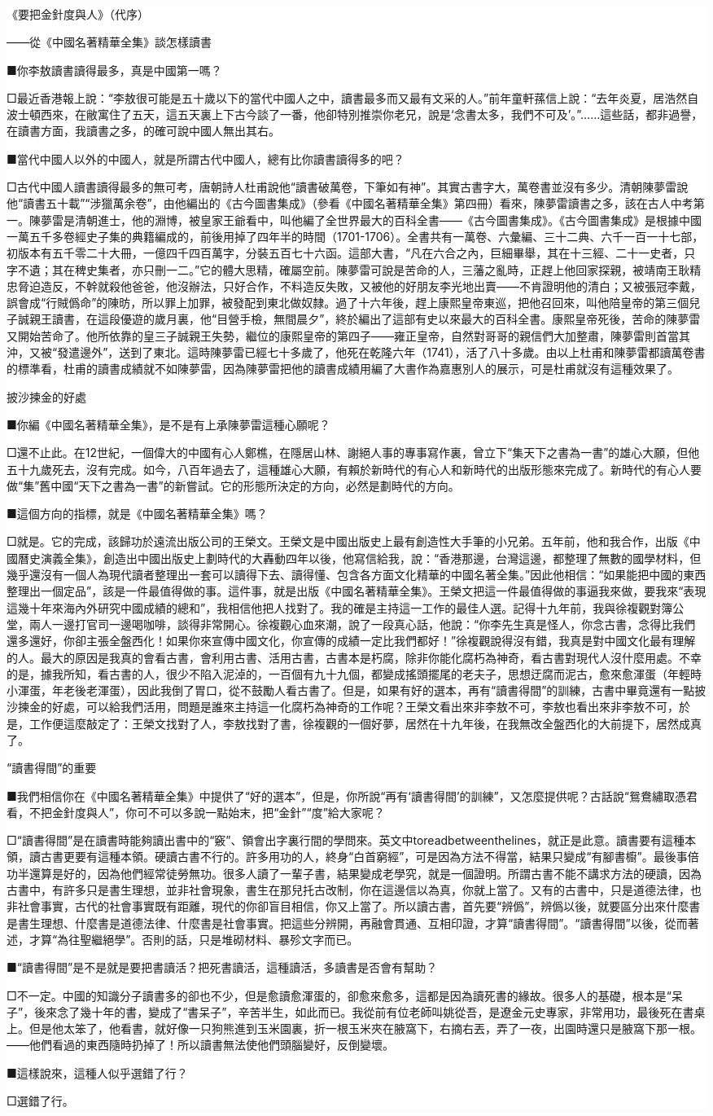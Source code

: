 

《要把金針度與人》（代序）

——從《中國名著精華全集》談怎樣讀書

■你李敖讀書讀得最多，真是中國第一嗎？

□最近香港報上說：“李敖很可能是五十歲以下的當代中國人之中，讀書最多而又最有文采的人。”前年童軒蓀信上說：“去年炎夏，居浩然自波士頓西來，在敝寓住了五天，這五天裏上下古今談了一番，他卻特別推崇你老兄，說是‘念書太多，我們不可及’。”……這些話，都非過譽，在讀書方面，我讀書之多，的確可說中國人無出其右。

■當代中國人以外的中國人，就是所謂古代中國人，總有比你讀書讀得多的吧？

□古代中國人讀書讀得最多的無可考，唐朝詩人杜甫說他“讀書破萬卷，下筆如有神”。其實古書字大，萬卷書並沒有多少。清朝陳夢雷說他“讀書五十載”“涉獵萬余卷”，由他編出的《古今圖書集成》（參看《中國名著精華全集》第四冊）看來，陳夢雷讀書之多，該在古人中考第一。陳夢雷是清朝進士，他的淵博，被皇家王爺看中，叫他編了全世界最大的百科全書——《古今圖書集成》。《古今圖書集成》是根據中國一萬五千多卷經史子集的典籍編成的，前後用掉了四年半的時間（1701-1706）。全書共有一萬卷、六彙編、三十二典、六千一百一十七部，初版本有五千零二十大冊，一億四千四百萬字，分裝五百七十六函。這部大書，“凡在六合之內，巨細畢舉，其在十三經、二十一史者，只字不遺；其在稗史集者，亦只刪一二。”它的體大思精，確屬空前。陳夢雷可說是苦命的人，三藩之亂時，正趕上他回家探親，被靖南王耿精忠脅迫造反，不幹就殺他爸爸，他沒辦法，只好合作，不料造反失敗，又被他的好朋友李光地出賣——不肯證明他的清白；又被張冠李戴，誤會成“行賊僞命”的陳昉，所以罪上加罪，被發配到東北做奴隸。過了十六年後，趕上康熙皇帝東巡，把他召回來，叫他陪皇帝的第三個兒子誠親王讀書，在這段優遊的歲月裏，他“目營手檢，無間晨夕”，終於編出了這部有史以來最大的百科全書。康熙皇帝死後，苦命的陳夢雷又開始苦命了。他所依靠的皇三子誠親王失勢，繼位的康熙皇帝的第四子——雍正皇帝，自然對哥哥的親信們大加整肅，陳夢雷則首當其沖，又被“發遣邊外”，送到了東北。這時陳夢雷已經七十多歲了，他死在乾隆六年（1741），活了八十多歲。由以上杜甫和陳夢雷都讀萬卷書的標準看，杜甫的讀書成績就不如陳夢雷，因為陳夢雷把他的讀書成績用編了大書作為嘉惠別人的展示，可是杜甫就沒有這種效果了。

披沙揀金的好處

■你編《中國名著精華全集》，是不是有上承陳夢雷這種心願呢？

□還不止此。在12世紀，一個偉大的中國有心人鄭樵，在隱居山林、謝絕人事的專事寫作裏，曾立下“集天下之書為一書”的雄心大願，但他五十九歲死去，沒有完成。如今，八百年過去了，這種雄心大願，有賴於新時代的有心人和新時代的出版形態來完成了。新時代的有心人要做“集”舊中國“天下之書為一書”的新嘗試。它的形態所決定的方向，必然是劃時代的方向。

■這個方向的指標，就是《中國名著精華全集》嗎？

□就是。它的完成，該歸功於遠流出版公司的王榮文。王榮文是中國出版史上最有創造性大手筆的小兄弟。五年前，他和我合作，出版《中國曆史演義全集》，創造出中國出版史上劃時代的大轟動四年以後，他寫信給我，說：“香港那邊，台灣這邊，都整理了無數的國學材料，但幾乎還沒有一個人為現代讀者整理出一套可以讀得下去、讀得懂、包含各方面文化精華的中國名著全集。”因此他相信：“如果能把中國的東西整理出一個定品”，該是一件最值得做的事。這件事，就是出版《中國名著精華全集》。王榮文把這一件最值得做的事逼我來做，要我來“表現這幾十年來海內外研究中國成績的總和”，我相信他把人找對了。我的確是主持這一工作的最佳人選。記得十九年前，我與徐複觀對簿公堂，兩人一邊打官司一邊喝咖啡，談得非常開心。徐複觀心血來潮，說了一段真心話，他說：“你李先生真是怪人，你念古書，念得比我們還多還好，你卻主張全盤西化！如果你來宣傳中國文化，你宣傳的成績一定比我們都好！”徐複觀說得沒有錯，我真是對中國文化最有理解的人。最大的原因是我真的會看古書，會利用古書、活用古書，古書本是朽腐，除非你能化腐朽為神奇，看古書對現代人沒什麼用處。不幸的是，據我所知，看古書的人，很少不陷入泥淖的，一百個有九十九個，都變成搖頭擺尾的老夫子，思想迂腐而泥古，愈來愈渾蛋（年輕時小渾蛋，年老後老渾蛋），因此我倒了胃口，從不鼓勵人看古書了。但是，如果有好的選本，再有“讀書得間”的訓練，古書中畢竟還有一點披沙揀金的好處，可以給我們活用，問題是誰來主持這一化腐朽為神奇的工作呢？王榮文看出來非李敖不可，李敖也看出來非李敖不可，於是，工作便這麼敲定了：王榮文找對了人，李敖找對了書，徐複觀的一個好夢，居然在十九年後，在我無改全盤西化的大前提下，居然成真了。

“讀書得間”的重要

■我們相信你在《中國名著精華全集》中提供了“好的選本”，但是，你所說“再有‘讀書得間’的訓練”，又怎麼提供呢？古話說“鴛鴦繡取憑君看，不把金針度與人”，你可不可以多說一點始末，把“金針”“度”給大家呢？

□“讀書得間”是在讀書時能夠讀出書中的“竅”、領會出字裏行間的學問來。英文中toreadbetweenthelines，就正是此意。讀書要有這種本領，讀古書更要有這種本領。硬讀古書不行的。許多用功的人，終身“白首窮經”，可是因為方法不得當，結果只變成“有腳書櫥”。最後事倍功半還算是好的，因為他們經常徒勞無功。很多人讀了一輩子書，結果變成老學究，就是一個證明。所謂古書不能不講求方法的硬讀，因為古書中，有許多只是書生理想，並非社會現象，書生在那兒托古改制，你在這邊信以為真，你就上當了。又有的古書中，只是道德法律，也非社會事實，古代的社會事實既有距離，現代的你卻盲目相信，你又上當了。所以讀古書，首先要“辨僞”，辨僞以後，就要區分出來什麼書是書生理想、什麼書是道德法律、什麼書是社會事實。把這些分辨開，再融會貫通、互相印證，才算“讀書得間”。“讀書得間”以後，從而著述，才算“為往聖繼絕學”。否則的話，只是堆砌材料、暴殄文字而已。

■“讀書得間”是不是就是要把書讀活？把死書讀活，這種讀活，多讀書是否會有幫助？

□不一定。中國的知識分子讀書多的卻也不少，但是愈讀愈渾蛋的，卻愈來愈多，這都是因為讀死書的緣故。很多人的基礎，根本是“呆子”，後來念了幾十年的書，變成了“書呆子”，辛苦半生，如此而已。我從前有位老師叫姚從吾，是遼金元史專家，非常用功，最後死在書桌上。但是他太笨了，他看書，就好像一只狗熊進到玉米園裏，折一根玉米夾在腋窩下，右摘右丟，弄了一夜，出園時還只是腋窩下那一根。——他們看過的東西隨時扔掉了！所以讀書無法使他們頭腦變好，反倒變壞。

■這樣說來，這種人似乎選錯了行？

□選錯了行。
